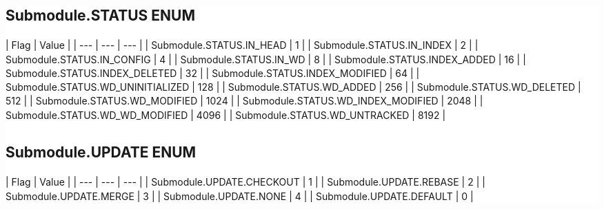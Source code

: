 ## <a name="STATUS"></a><span>Submodule.</span>STATUS <span class="tags"><span class="enum">ENUM</span></span>

| Flag | Value |
| --- | --- | --- |
| <span>Submodule.STATUS.</span>IN_HEAD | 1 |
| <span>Submodule.STATUS.</span>IN_INDEX | 2 |
| <span>Submodule.STATUS.</span>IN_CONFIG | 4 |
| <span>Submodule.STATUS.</span>IN_WD | 8 |
| <span>Submodule.STATUS.</span>INDEX_ADDED | 16 |
| <span>Submodule.STATUS.</span>INDEX_DELETED | 32 |
| <span>Submodule.STATUS.</span>INDEX_MODIFIED | 64 |
| <span>Submodule.STATUS.</span>WD_UNINITIALIZED | 128 |
| <span>Submodule.STATUS.</span>WD_ADDED | 256 |
| <span>Submodule.STATUS.</span>WD_DELETED | 512 |
| <span>Submodule.STATUS.</span>WD_MODIFIED | 1024 |
| <span>Submodule.STATUS.</span>WD_INDEX_MODIFIED | 2048 |
| <span>Submodule.STATUS.</span>WD_WD_MODIFIED | 4096 |
| <span>Submodule.STATUS.</span>WD_UNTRACKED | 8192 |

## <a name="UPDATE"></a><span>Submodule.</span>UPDATE <span class="tags"><span class="enum">ENUM</span></span>

| Flag | Value |
| --- | --- | --- |
| <span>Submodule.UPDATE.</span>CHECKOUT | 1 |
| <span>Submodule.UPDATE.</span>REBASE | 2 |
| <span>Submodule.UPDATE.</span>MERGE | 3 |
| <span>Submodule.UPDATE.</span>NONE | 4 |
| <span>Submodule.UPDATE.</span>DEFAULT | 0 |

